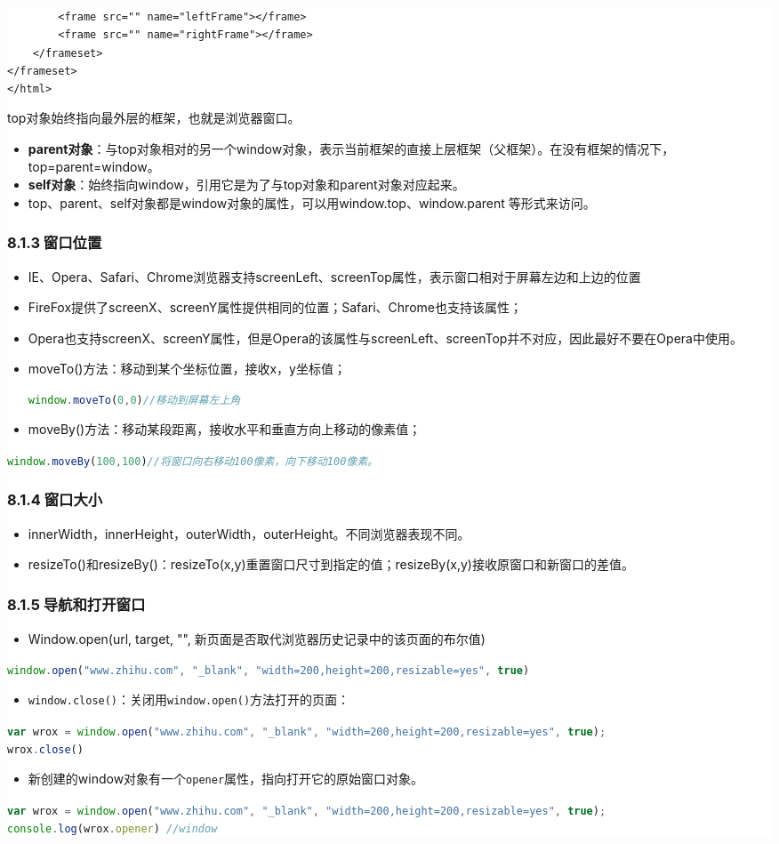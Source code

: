   ```
          <frame src="" name="leftFrame"></frame>
          <frame src="" name="rightFrame"></frame>
      </frameset>
  </frameset>
</html>
```

top对象始终指向最外层的框架，也就是浏览器窗口。

- **parent对象**：与top对象相对的另一个window对象，表示当前框架的直接上层框架（父框架）。在没有框架的情况下，top=parent=window。
- **self对象**：始终指向window，引用它是为了与top对象和parent对象对应起来。
- top、parent、self对象都是window对象的属性，可以用window.top、window.parent 等形式来访问。

### 8.1.3  窗口位置

- IE、Opera、Safari、Chrome浏览器支持screenLeft、screenTop属性，表示窗口相对于屏幕左边和上边的位置

- FireFox提供了screenX、screenY属性提供相同的位置；Safari、Chrome也支持该属性；

- Opera也支持screenX、screenY属性，但是Opera的该属性与screenLeft、screenTop并不对应，因此最好不要在Opera中使用。

- moveTo()方法：移动到某个坐标位置，接收x，y坐标值；

  ```javascript
  window.moveTo(0,0)//移动到屏幕左上角
  ```

- moveBy()方法：移动某段距离，接收水平和垂直方向上移动的像素值；

```javascript
window.moveBy(100,100)//将窗口向右移动100像素，向下移动100像素。
```

### 8.1.4  窗口大小

- innerWidth，innerHeight，outerWidth，outerHeight。不同浏览器表现不同。

- resizeTo()和resizeBy()：resizeTo(x,y)重置窗口尺寸到指定的值；resizeBy(x,y)接收原窗口和新窗口的差值。

### 8.1.5  导航和打开窗口

- Window.open(url, target, "", 新页面是否取代浏览器历史记录中的该页面的布尔值)

```javascript
window.open("www.zhihu.com", "_blank", "width=200,height=200,resizable=yes", true)
```

- `window.close()`：关闭用`window.open()`方法打开的页面：

```javascript
var wrox = window.open("www.zhihu.com", "_blank", "width=200,height=200,resizable=yes", true);
wrox.close()
```

- 新创建的window对象有一个`opener`属性，指向打开它的原始窗口对象。

```javascript
var wrox = window.open("www.zhihu.com", "_blank", "width=200,height=200,resizable=yes", true);
console.log(wrox.opener) //window
```
